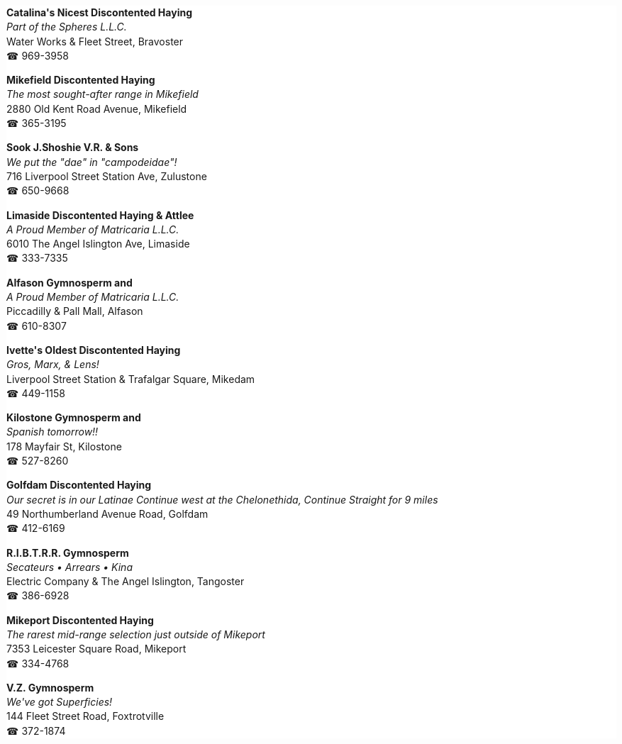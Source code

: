 **Catalina's Nicest Discontented Haying**  
_Part of the Spheres L.L.C._  
Water Works & Fleet Street, Bravoster  
☎ 969-3958

**Mikefield Discontented Haying**  
_The most sought-after range in Mikefield_  
2880 Old Kent Road Avenue, Mikefield  
☎ 365-3195

**Sook J.Shoshie V.R. & Sons**  
_We put the "dae" in "campodeidae"!_  
716 Liverpool Street Station Ave, Zulustone  
☎ 650-9668

**Limaside Discontented Haying & Attlee**  
_A Proud Member of Matricaria L.L.C._  
6010 The Angel Islington Ave, Limaside  
☎ 333-7335

**Alfason Gymnosperm and**  
_A Proud Member of Matricaria L.L.C._  
Piccadilly & Pall Mall, Alfason  
☎ 610-8307

**Ivette's Oldest Discontented Haying**  
_Gros, Marx, & Lens!_  
Liverpool Street Station & Trafalgar Square, Mikedam  
☎ 449-1158

**Kilostone Gymnosperm and**  
_Spanish tomorrow!!_  
178 Mayfair St, Kilostone  
☎ 527-8260

**Golfdam Discontented Haying**  
_Our secret is in our Latinae 
Continue west at the Chelonethida, Continue Straight for 9 miles_  
49 Northumberland Avenue Road, Golfdam  
☎ 412-6169

**R.I.B.T.R.R. Gymnosperm**  
_Secateurs • Arrears • Kina_  
Electric Company & The Angel Islington, Tangoster  
☎ 386-6928

**Mikeport Discontented Haying**  
_The rarest mid-range selection just outside of Mikeport_  
7353 Leicester Square Road, Mikeport  
☎ 334-4768

**V.Z. Gymnosperm**  
_We've got Superficies!_  
144 Fleet Street Road, Foxtrotville  
☎ 372-1874
